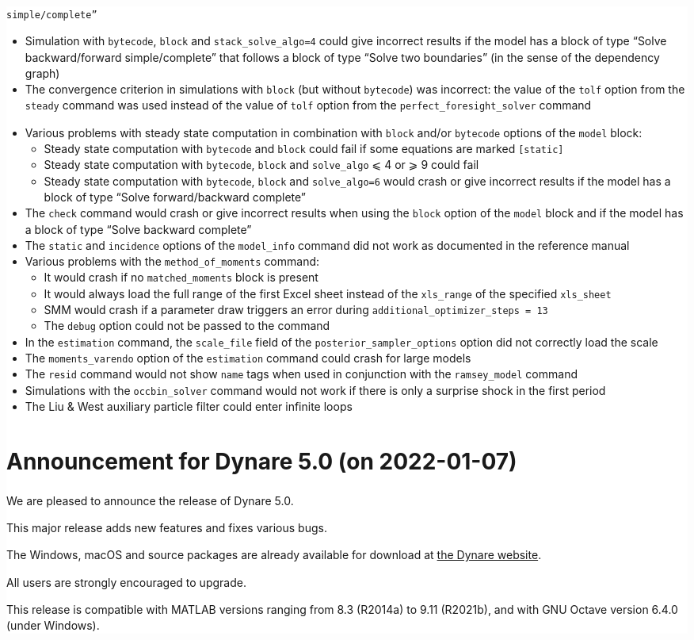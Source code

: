    simple/complete”
  + Simulation with `bytecode`, `block` and `stack_solve_algo=4` could give
    incorrect results if the model has a block of type “Solve backward/forward
    simple/complete” that follows a block of type “Solve two boundaries” (in
    the sense of the dependency graph)
  + The convergence criterion in simulations with `block` (but without
    `bytecode`) was incorrect: the value of the `tolf` option from the `steady`
    command was used instead of the value of `tolf` option from the
    `perfect_foresight_solver` command
* Various problems with steady state computation in combination with `block`
  and/or `bytecode` options of the `model` block:
  + Steady state computation with `bytecode` and `block` could fail if some
    equations are marked `[static]`
  + Steady state computation with `bytecode`, `block` and `solve_algo` ⩽ 4 or ⩾
    9 could fail
  + Steady state computation with `bytecode`, `block` and `solve_algo=6` would
    crash or give incorrect results if the model has a block of type “Solve
    forward/backward complete”
* The `check` command would crash or give incorrect results when using the
  `block` option of the `model` block and if the model has a block of type
  “Solve backward complete”
* The `static` and `incidence` options of the `model_info` command did not work
  as documented in the reference manual
* Various problems with the `method_of_moments` command:
  + It would crash if no `matched_moments` block is present
  + It would always load the full range of the first Excel sheet instead of the
    `xls_range` of the specified `xls_sheet`
  + SMM would crash if a parameter draw triggers an error during
    `additional_optimizer_steps = 13`
  + The `debug` option could not be passed to the command
* In the `estimation` command, the `scale_file` field of the
  `posterior_sampler_options` option did not correctly load the scale
* The `moments_varendo` option of the `estimation` command could crash for
  large models
* The `resid` command would not show `name` tags when used in conjunction with
  the `ramsey_model` command
* Simulations with the `occbin_solver` command would not work if there is only
  a surprise shock in the first period
* The Liu & West auxiliary particle filter could enter infinite loops


Announcement for Dynare 5.0 (on 2022-01-07)
===========================================

We are pleased to announce the release of Dynare 5.0.

This major release adds new features and fixes various bugs.

The Windows, macOS and source packages are already available for download at
[the Dynare website](https://www.dynare.org/download/).

All users are strongly encouraged to upgrade.

This release is compatible with MATLAB versions ranging from 8.3 (R2014a) to
9.11 (R2021b), and with GNU Octave version 6.4.0 (under Windows).
